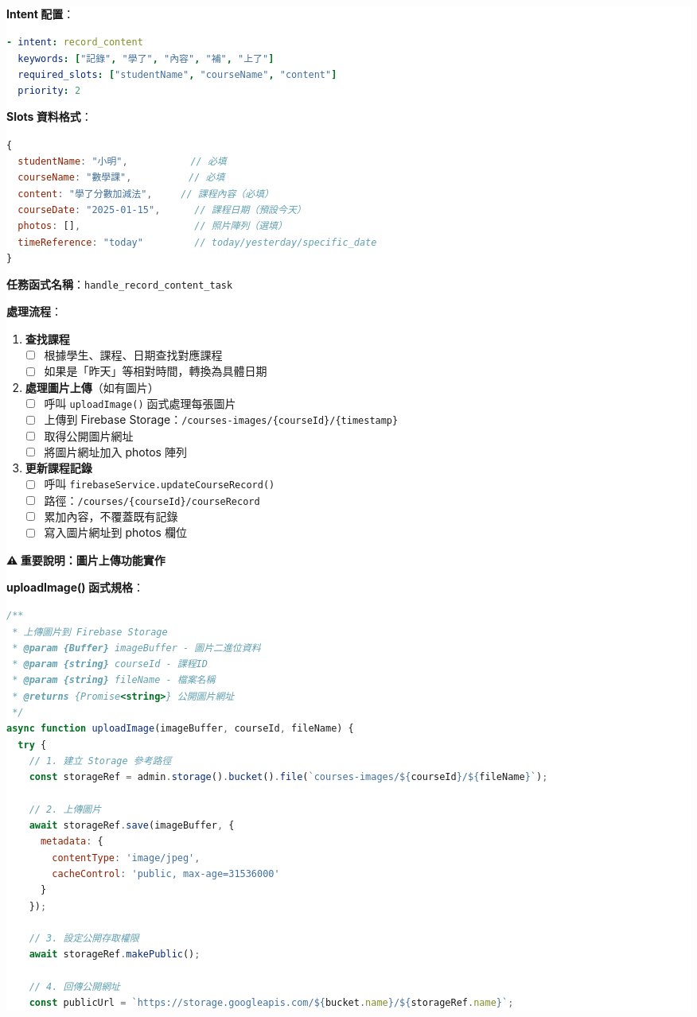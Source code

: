 **Intent 配置**：
```yaml
- intent: record_content
  keywords: ["記錄", "學了", "內容", "補", "上了"]
  required_slots: ["studentName", "courseName", "content"]
  priority: 2
```

**Slots 資料格式**：
```javascript
{
  studentName: "小明",           // 必填
  courseName: "數學課",          // 必填
  content: "學了分數加減法",     // 課程內容（必填）
  courseDate: "2025-01-15",      // 課程日期（預設今天）
  photos: [],                    // 照片陣列（選填）
  timeReference: "today"         // today/yesterday/specific_date
}
```

**任務函式名稱**：`handle_record_content_task`

**處理流程**：
1. **查找課程**
   - [ ] 根據學生、課程、日期查找對應課程
   - [ ] 如果是「昨天」等相對時間，轉換為具體日期

2. **處理圖片上傳**（如有圖片）
   - [ ] 呼叫 `uploadImage()` 函式處理每張圖片
   - [ ] 上傳到 Firebase Storage：`/courses-images/{courseId}/{timestamp}`
   - [ ] 取得公開圖片網址
   - [ ] 將圖片網址加入 photos 陣列

3. **更新課程記錄**
   - [ ] 呼叫 `firebaseService.updateCourseRecord()`
   - [ ] 路徑：`/courses/{courseId}/courseRecord`
   - [ ] 累加內容，不覆蓋既有記錄
   - [ ] 寫入圖片網址到 photos 欄位

**⚠️ 重要說明：圖片上傳功能實作**

**uploadImage() 函式規格**：
```javascript
/**
 * 上傳圖片到 Firebase Storage
 * @param {Buffer} imageBuffer - 圖片二進位資料
 * @param {string} courseId - 課程ID
 * @param {string} fileName - 檔案名稱
 * @returns {Promise<string>} 公開圖片網址
 */
async function uploadImage(imageBuffer, courseId, fileName) {
  try {
    // 1. 建立 Storage 參考路徑
    const storageRef = admin.storage().bucket().file(`courses-images/${courseId}/${fileName}`);
    
    // 2. 上傳圖片
    await storageRef.save(imageBuffer, {
      metadata: {
        contentType: 'image/jpeg',
        cacheControl: 'public, max-age=31536000'
      }
    });
    
    // 3. 設定公開存取權限
    await storageRef.makePublic();
    
    // 4. 回傳公開網址
    const publicUrl = `https://storage.googleapis.com/${bucket.name}/${storageRef.name}`;
```